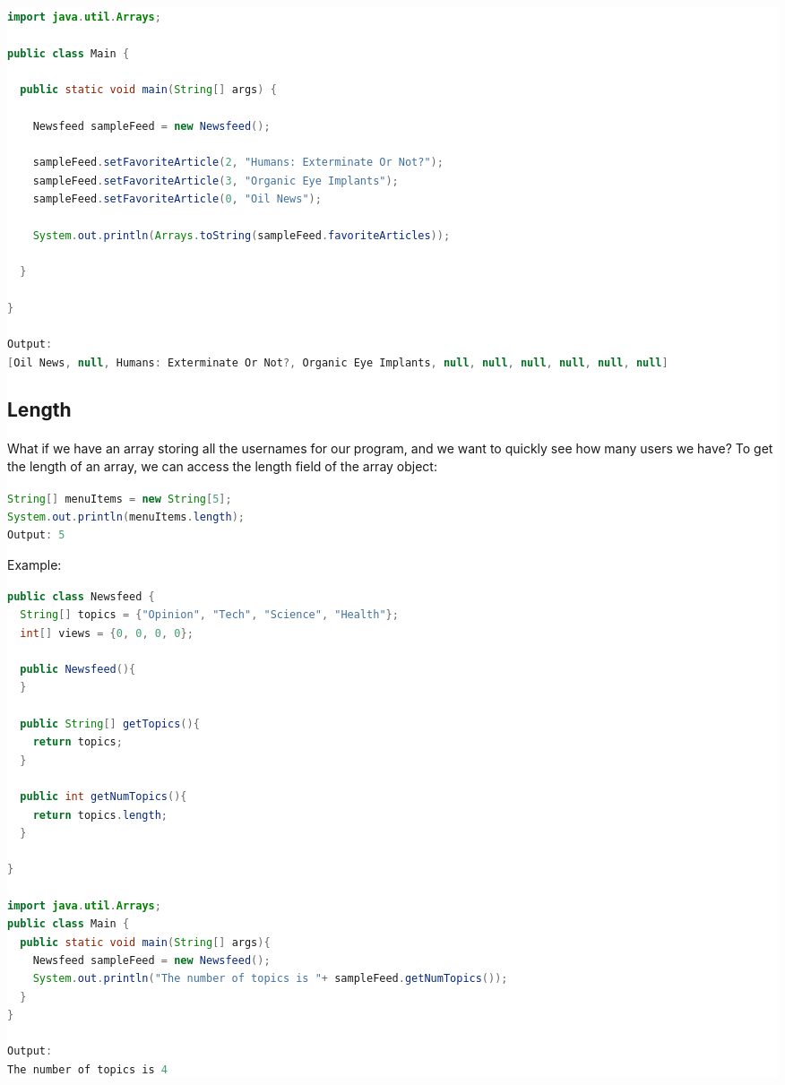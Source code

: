 ```java
import java.util.Arrays;

public class Main {

  public static void main(String[] args) {

    Newsfeed sampleFeed = new Newsfeed();
    
    sampleFeed.setFavoriteArticle(2, "Humans: Exterminate Or Not?");
    sampleFeed.setFavoriteArticle(3, "Organic Eye Implants");
    sampleFeed.setFavoriteArticle(0, "Oil News");
      
    System.out.println(Arrays.toString(sampleFeed.favoriteArticles));

  }

}

Output:
[Oil News, null, Humans: Exterminate Or Not?, Organic Eye Implants, null, null, null, null, null, null]
```

## Length

What if we have an array storing all the usernames for our program, and we want to quickly see how many users we have? To get the length of an array, we can access the length field of the array object:

```java
String[] menuItems = new String[5];
System.out.println(menuItems.length);
Output: 5
```

Example:

```java
public class Newsfeed {
  String[] topics = {"Opinion", "Tech", "Science", "Health"};
  int[] views = {0, 0, 0, 0};
  
  public Newsfeed(){
  }
    
  public String[] getTopics(){
    return topics;
  }
  
  public int getNumTopics(){
    return topics.length;
  }
  
}

import java.util.Arrays;
public class Main {
  public static void main(String[] args){
    Newsfeed sampleFeed = new Newsfeed();
    System.out.println("The number of topics is "+ sampleFeed.getNumTopics());
  }
}

Output:
The number of topics is 4
```